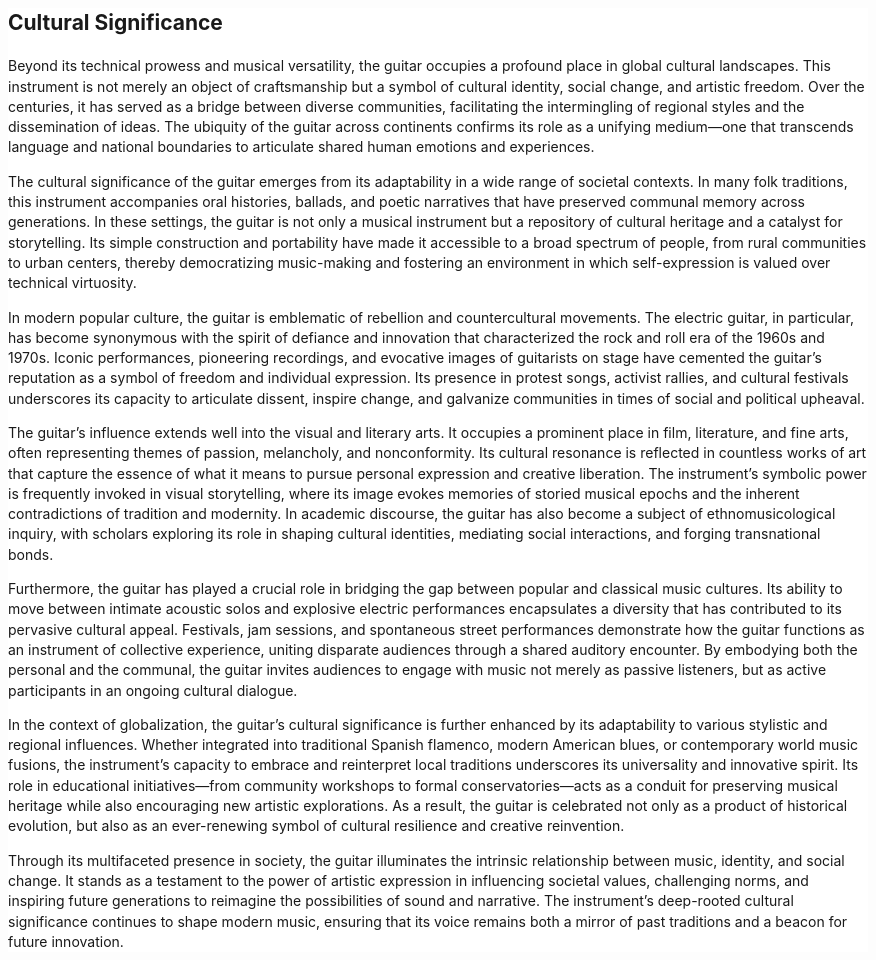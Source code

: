 
## Cultural Significance

Beyond its technical prowess and musical versatility, the guitar occupies a profound place in global cultural landscapes. This instrument is not merely an object of craftsmanship but a symbol of cultural identity, social change, and artistic freedom. Over the centuries, it has served as a bridge between diverse communities, facilitating the intermingling of regional styles and the dissemination of ideas. The ubiquity of the guitar across continents confirms its role as a unifying medium—one that transcends language and national boundaries to articulate shared human emotions and experiences.

The cultural significance of the guitar emerges from its adaptability in a wide range of societal contexts. In many folk traditions, this instrument accompanies oral histories, ballads, and poetic narratives that have preserved communal memory across generations. In these settings, the guitar is not only a musical instrument but a repository of cultural heritage and a catalyst for storytelling. Its simple construction and portability have made it accessible to a broad spectrum of people, from rural communities to urban centers, thereby democratizing music-making and fostering an environment in which self-expression is valued over technical virtuosity.

In modern popular culture, the guitar is emblematic of rebellion and countercultural movements. The electric guitar, in particular, has become synonymous with the spirit of defiance and innovation that characterized the rock and roll era of the 1960s and 1970s. Iconic performances, pioneering recordings, and evocative images of guitarists on stage have cemented the guitar’s reputation as a symbol of freedom and individual expression. Its presence in protest songs, activist rallies, and cultural festivals underscores its capacity to articulate dissent, inspire change, and galvanize communities in times of social and political upheaval.

The guitar’s influence extends well into the visual and literary arts. It occupies a prominent place in film, literature, and fine arts, often representing themes of passion, melancholy, and nonconformity. Its cultural resonance is reflected in countless works of art that capture the essence of what it means to pursue personal expression and creative liberation. The instrument’s symbolic power is frequently invoked in visual storytelling, where its image evokes memories of storied musical epochs and the inherent contradictions of tradition and modernity. In academic discourse, the guitar has also become a subject of ethnomusicological inquiry, with scholars exploring its role in shaping cultural identities, mediating social interactions, and forging transnational bonds.

Furthermore, the guitar has played a crucial role in bridging the gap between popular and classical music cultures. Its ability to move between intimate acoustic solos and explosive electric performances encapsulates a diversity that has contributed to its pervasive cultural appeal. Festivals, jam sessions, and spontaneous street performances demonstrate how the guitar functions as an instrument of collective experience, uniting disparate audiences through a shared auditory encounter. By embodying both the personal and the communal, the guitar invites audiences to engage with music not merely as passive listeners, but as active participants in an ongoing cultural dialogue.

In the context of globalization, the guitar’s cultural significance is further enhanced by its adaptability to various stylistic and regional influences. Whether integrated into traditional Spanish flamenco, modern American blues, or contemporary world music fusions, the instrument’s capacity to embrace and reinterpret local traditions underscores its universality and innovative spirit. Its role in educational initiatives—from community workshops to formal conservatories—acts as a conduit for preserving musical heritage while also encouraging new artistic explorations. As a result, the guitar is celebrated not only as a product of historical evolution, but also as an ever-renewing symbol of cultural resilience and creative reinvention.

Through its multifaceted presence in society, the guitar illuminates the intrinsic relationship between music, identity, and social change. It stands as a testament to the power of artistic expression in influencing societal values, challenging norms, and inspiring future generations to reimagine the possibilities of sound and narrative. The instrument’s deep-rooted cultural significance continues to shape modern music, ensuring that its voice remains both a mirror of past traditions and a beacon for future innovation.

